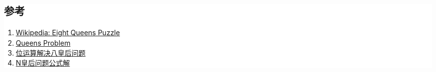 参考
----

1. [Wikipedia: Eight Queens Puzzle][4]
2. [Queens Problem][3]
3. [位运算解决八皇后问题][5]
4. [N皇后问题公式解][9]



[1]: http://oeis.org/A002562
[2]: http://oeis.org/A000170
[3]: http://mathworld.wolfram.com/QueensProblem.html
[4]: http://en.wikipedia.org/wiki/Eight_queens_puzzle
[5]: http://blog.csdn.net/kai_wei_zhang/article/details/8033194
[6]: {{site.url}}/resource/n_queens_puzzle/pic_1.gif
[7]: {{site.url}}/resource/n_queens_puzzle/pic_2.gif
[8]: http://poj.org/problem?id=3239
[9]: http://www.cnblogs.com/Missa/archive/2012/10/19/2730344.html
[10]: http://blog.chinaunix.net/uid-20476222-id-1942598.html


